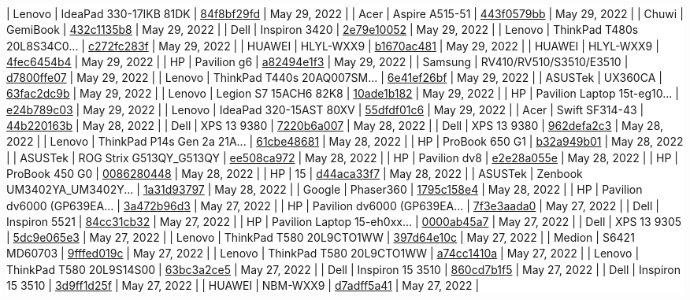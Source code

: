 | Lenovo        | IdeaPad 330-17IKB 81DK      | [84f8bf29fd](https://linux-hardware.org/?probe=84f8bf29fd) | May 29, 2022 |
| Acer          | Aspire A515-51              | [443f0579bb](https://linux-hardware.org/?probe=443f0579bb) | May 29, 2022 |
| Chuwi         | GemiBook                    | [432c1135b8](https://linux-hardware.org/?probe=432c1135b8) | May 29, 2022 |
| Dell          | Inspiron 3420               | [2e79e10052](https://linux-hardware.org/?probe=2e79e10052) | May 29, 2022 |
| Lenovo        | ThinkPad T480s 20L8S34C0... | [c272fc283f](https://linux-hardware.org/?probe=c272fc283f) | May 29, 2022 |
| HUAWEI        | HLYL-WXX9                   | [b1670ac481](https://linux-hardware.org/?probe=b1670ac481) | May 29, 2022 |
| HUAWEI        | HLYL-WXX9                   | [4fec6454b4](https://linux-hardware.org/?probe=4fec6454b4) | May 29, 2022 |
| HP            | Pavilion g6                 | [a82494e1f3](https://linux-hardware.org/?probe=a82494e1f3) | May 29, 2022 |
| Samsung       | RV410/RV510/S3510/E3510     | [d7800ffe07](https://linux-hardware.org/?probe=d7800ffe07) | May 29, 2022 |
| Lenovo        | ThinkPad T440s 20AQ007SM... | [6e41ef26bf](https://linux-hardware.org/?probe=6e41ef26bf) | May 29, 2022 |
| ASUSTek       | UX360CA                     | [63fac2dc9b](https://linux-hardware.org/?probe=63fac2dc9b) | May 29, 2022 |
| Lenovo        | Legion S7 15ACH6 82K8       | [10ade1b182](https://linux-hardware.org/?probe=10ade1b182) | May 29, 2022 |
| HP            | Pavilion Laptop 15t-eg10... | [e24b789c03](https://linux-hardware.org/?probe=e24b789c03) | May 29, 2022 |
| Lenovo        | IdeaPad 320-15AST 80XV      | [55dfdf01c6](https://linux-hardware.org/?probe=55dfdf01c6) | May 29, 2022 |
| Acer          | Swift SF314-43              | [44b220163b](https://linux-hardware.org/?probe=44b220163b) | May 28, 2022 |
| Dell          | XPS 13 9380                 | [7220b6a007](https://linux-hardware.org/?probe=7220b6a007) | May 28, 2022 |
| Dell          | XPS 13 9380                 | [962defa2c3](https://linux-hardware.org/?probe=962defa2c3) | May 28, 2022 |
| Lenovo        | ThinkPad P14s Gen 2a 21A... | [61cbe48681](https://linux-hardware.org/?probe=61cbe48681) | May 28, 2022 |
| HP            | ProBook 650 G1              | [b32a949b01](https://linux-hardware.org/?probe=b32a949b01) | May 28, 2022 |
| ASUSTek       | ROG Strix G513QY_G513QY     | [ee508ca972](https://linux-hardware.org/?probe=ee508ca972) | May 28, 2022 |
| HP            | Pavilion dv8                | [e2e28a055e](https://linux-hardware.org/?probe=e2e28a055e) | May 28, 2022 |
| HP            | ProBook 450 G0              | [0086280448](https://linux-hardware.org/?probe=0086280448) | May 28, 2022 |
| HP            | 15                          | [d44aca33f7](https://linux-hardware.org/?probe=d44aca33f7) | May 28, 2022 |
| ASUSTek       | Zenbook UM3402YA_UM3402Y... | [1a31d93797](https://linux-hardware.org/?probe=1a31d93797) | May 28, 2022 |
| Google        | Phaser360                   | [1795c158e4](https://linux-hardware.org/?probe=1795c158e4) | May 28, 2022 |
| HP            | Pavilion dv6000 (GP639EA... | [3a472b96d3](https://linux-hardware.org/?probe=3a472b96d3) | May 27, 2022 |
| HP            | Pavilion dv6000 (GP639EA... | [7f3e3aada0](https://linux-hardware.org/?probe=7f3e3aada0) | May 27, 2022 |
| Dell          | Inspiron 5521               | [84cc31cb32](https://linux-hardware.org/?probe=84cc31cb32) | May 27, 2022 |
| HP            | Pavilion Laptop 15-eh0xx... | [0000ab45a7](https://linux-hardware.org/?probe=0000ab45a7) | May 27, 2022 |
| Dell          | XPS 13 9305                 | [5dc9e065e3](https://linux-hardware.org/?probe=5dc9e065e3) | May 27, 2022 |
| Lenovo        | ThinkPad T580 20L9CTO1WW    | [397d64e10c](https://linux-hardware.org/?probe=397d64e10c) | May 27, 2022 |
| Medion        | S6421 MD60703               | [9fffed019c](https://linux-hardware.org/?probe=9fffed019c) | May 27, 2022 |
| Lenovo        | ThinkPad T580 20L9CTO1WW    | [a74cc1410a](https://linux-hardware.org/?probe=a74cc1410a) | May 27, 2022 |
| Lenovo        | ThinkPad T580 20L9S14S00    | [63bc3a2ce5](https://linux-hardware.org/?probe=63bc3a2ce5) | May 27, 2022 |
| Dell          | Inspiron 15 3510            | [860cd7b1f5](https://linux-hardware.org/?probe=860cd7b1f5) | May 27, 2022 |
| Dell          | Inspiron 15 3510            | [3d9ff1d25f](https://linux-hardware.org/?probe=3d9ff1d25f) | May 27, 2022 |
| HUAWEI        | NBM-WXX9                    | [d7adff5a41](https://linux-hardware.org/?probe=d7adff5a41) | May 27, 2022 |